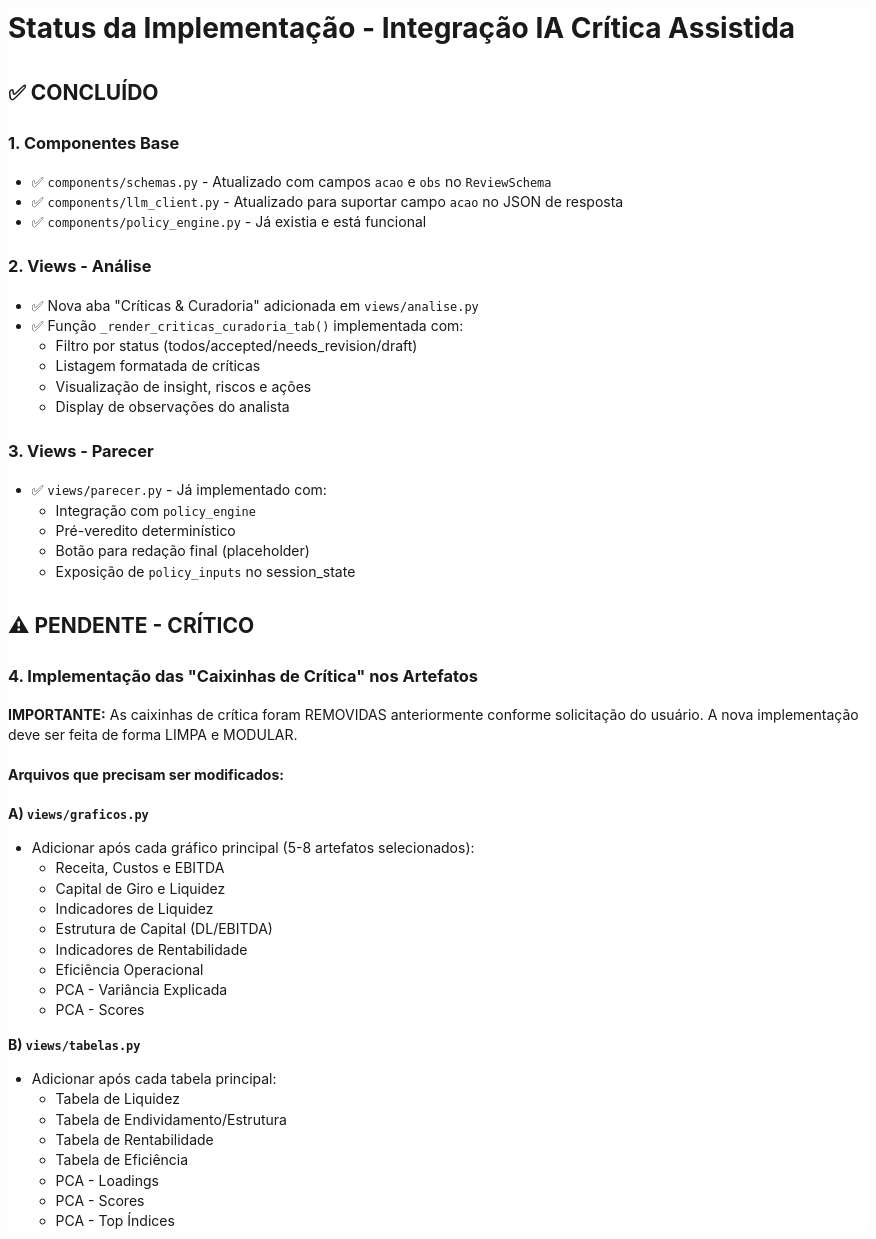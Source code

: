 # Status da Implementação - Integração IA Crítica Assistida

## ✅ CONCLUÍDO

### 1. Componentes Base
- ✅ `components/schemas.py` - Atualizado com campos `acao` e `obs` no `ReviewSchema`
- ✅ `components/llm_client.py` - Atualizado para suportar campo `acao` no JSON de resposta
- ✅ `components/policy_engine.py` - Já existia e está funcional

### 2. Views - Análise
- ✅ Nova aba "Críticas & Curadoria" adicionada em `views/analise.py`
- ✅ Função `_render_criticas_curadoria_tab()` implementada com:
  - Filtro por status (todos/accepted/needs_revision/draft)
  - Listagem formatada de críticas
  - Visualização de insight, riscos e ações
  - Display de observações do analista

### 3. Views - Parecer  
- ✅ `views/parecer.py` - Já implementado com:
  - Integração com `policy_engine`
  - Pré-veredito determinístico
  - Botão para redação final (placeholder)
  - Exposição de `policy_inputs` no session_state

## ⚠️ PENDENTE - CRÍTICO

### 4. Implementação das "Caixinhas de Crítica" nos Artefatos

**IMPORTANTE:** As caixinhas de crítica foram REMOVIDAS anteriormente conforme solicitação do usuário. 
A nova implementação deve ser feita de forma LIMPA e MODULAR.

#### Arquivos que precisam ser modificados:

**A) `views/graficos.py`**
- Adicionar após cada gráfico principal (5-8 artefatos selecionados):
  - Receita, Custos e EBITDA
  - Capital de Giro e Liquidez
  - Indicadores de Liquidez
  - Estrutura de Capital (DL/EBITDA)
  - Indicadores de Rentabilidade
  - Eficiência Operacional
  - PCA - Variância Explicada
  - PCA - Scores

**B) `views/tabelas.py`**
- Adicionar após cada tabela principal:
  - Tabela de Liquidez
  - Tabela de Endividamento/Estrutura
  - Tabela de Rentabilidade
  - Tabela de Eficiência
  - PCA - Loadings
  - PCA - Scores
  - PCA - Top Índices
